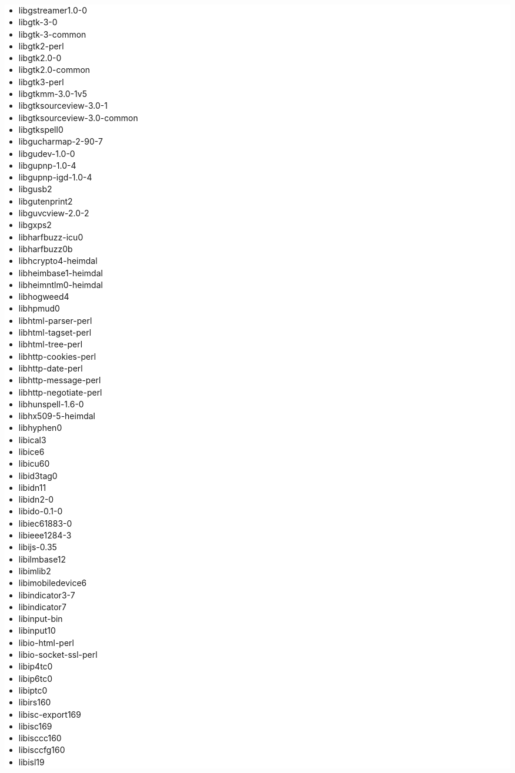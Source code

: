 - libgstreamer1.0-0
- libgtk-3-0
- libgtk-3-common
- libgtk2-perl
- libgtk2.0-0
- libgtk2.0-common
- libgtk3-perl
- libgtkmm-3.0-1v5
- libgtksourceview-3.0-1
- libgtksourceview-3.0-common
- libgtkspell0
- libgucharmap-2-90-7
- libgudev-1.0-0
- libgupnp-1.0-4
- libgupnp-igd-1.0-4
- libgusb2
- libgutenprint2
- libguvcview-2.0-2
- libgxps2
- libharfbuzz-icu0
- libharfbuzz0b
- libhcrypto4-heimdal
- libheimbase1-heimdal
- libheimntlm0-heimdal
- libhogweed4
- libhpmud0
- libhtml-parser-perl
- libhtml-tagset-perl
- libhtml-tree-perl
- libhttp-cookies-perl
- libhttp-date-perl
- libhttp-message-perl
- libhttp-negotiate-perl
- libhunspell-1.6-0
- libhx509-5-heimdal
- libhyphen0
- libical3
- libice6
- libicu60
- libid3tag0
- libidn11
- libidn2-0
- libido-0.1-0
- libiec61883-0
- libieee1284-3
- libijs-0.35
- libilmbase12
- libimlib2
- libimobiledevice6
- libindicator3-7
- libindicator7
- libinput-bin
- libinput10
- libio-html-perl
- libio-socket-ssl-perl
- libip4tc0
- libip6tc0
- libiptc0
- libirs160
- libisc-export169
- libisc169
- libisccc160
- libisccfg160
- libisl19